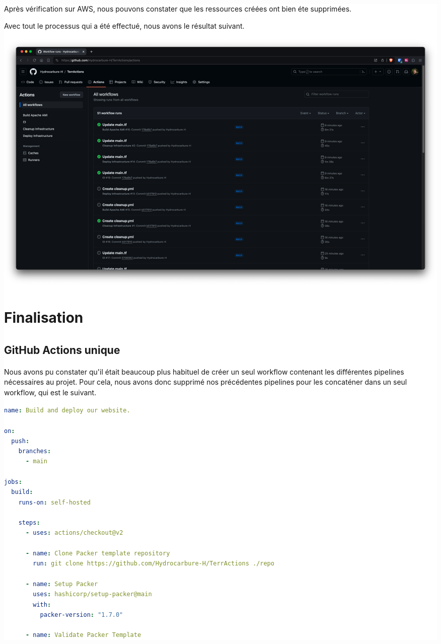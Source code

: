 Après vérification sur AWS, nous pouvons constater que les ressources créées ont bien éte supprimées.

Avec tout le processus qui a été effectué, nous avons le résultat suivant.

![image-20240215163955518](./assets/image-20240215163955518.png)

# Finalisation

## GitHub Actions unique

Nous avons pu constater qu'il était beaucoup plus habituel de créer un seul workflow contenant les différentes pipelines nécessaires au projet. Pour cela, nous avons donc supprimé nos précédentes pipelines pour les concaténer dans un seul workflow, qui est le suivant.

```yaml
name: Build and deploy our website.

on:
  push:
    branches:
      - main

jobs:
  build:
    runs-on: self-hosted

    steps:
      - uses: actions/checkout@v2

      - name: Clone Packer template repository
        run: git clone https://github.com/Hydrocarbure-H/TerrActions ./repo

      - name: Setup Packer
        uses: hashicorp/setup-packer@main
        with:
          packer-version: "1.7.0"

      - name: Validate Packer Template
```